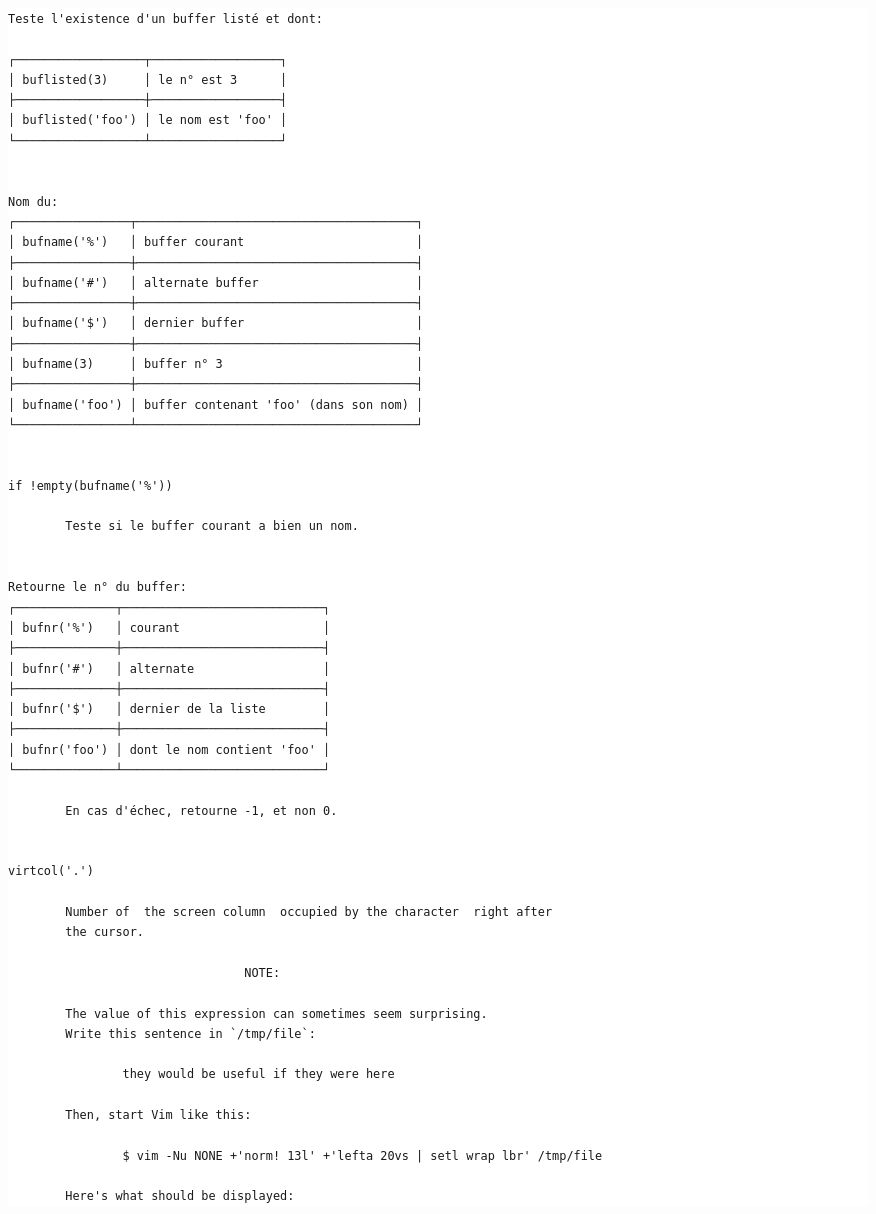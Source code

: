 
    Teste l'existence d'un buffer listé et dont:

    ┌──────────────────┬──────────────────┐
    │ buflisted(3)     │ le n° est 3      │
    ├──────────────────┼──────────────────┤
    │ buflisted('foo') │ le nom est 'foo' │
    └──────────────────┴──────────────────┘


    Nom du:
    ┌────────────────┬───────────────────────────────────────┐
    │ bufname('%')   │ buffer courant                        │
    ├────────────────┼───────────────────────────────────────┤
    │ bufname('#')   │ alternate buffer                      │
    ├────────────────┼───────────────────────────────────────┤
    │ bufname('$')   │ dernier buffer                        │
    ├────────────────┼───────────────────────────────────────┤
    │ bufname(3)     │ buffer n° 3                           │
    ├────────────────┼───────────────────────────────────────┤
    │ bufname('foo') │ buffer contenant 'foo' (dans son nom) │
    └────────────────┴───────────────────────────────────────┘


    if !empty(bufname('%'))

            Teste si le buffer courant a bien un nom.


    Retourne le n° du buffer:
    ┌──────────────┬────────────────────────────┐
    │ bufnr('%')   │ courant                    │
    ├──────────────┼────────────────────────────┤
    │ bufnr('#')   │ alternate                  │
    ├──────────────┼────────────────────────────┤
    │ bufnr('$')   │ dernier de la liste        │
    ├──────────────┼────────────────────────────┤
    │ bufnr('foo') │ dont le nom contient 'foo' │
    └──────────────┴────────────────────────────┘

            En cas d'échec, retourne -1, et non 0.


    virtcol('.')

            Number of  the screen column  occupied by the character  right after
            the cursor.

                                     NOTE:

            The value of this expression can sometimes seem surprising.
            Write this sentence in `/tmp/file`:

                    they would be useful if they were here

            Then, start Vim like this:

                    $ vim -Nu NONE +'norm! 13l' +'lefta 20vs | setl wrap lbr' /tmp/file

            Here's what should be displayed:

